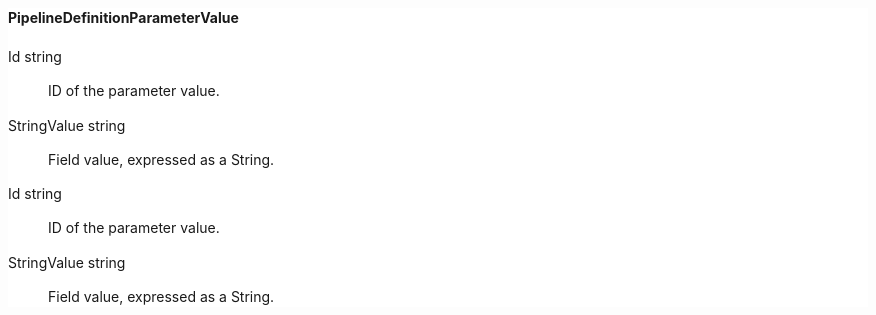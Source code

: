 <h4 id="pipelinedefinitionparametervalue">Pipeline<wbr>Definition<wbr>Parameter<wbr>Value</h4>

<div>
<pulumi-choosable type="language" values="csharp">
<dl class="resources-properties"><dt class="property-required"
            title="Required">
        <span id="id_csharp">
<a data-swiftype-name="resource-property" data-swiftype-type="text" href="#id_csharp" style="color: inherit; text-decoration: inherit;">Id</a>
</span>
        <span class="property-indicator"></span>
        <span class="property-type">string</span>
    </dt>
    <dd><p>ID of the parameter value.</p>
</dd><dt class="property-required"
            title="Required">
        <span id="stringvalue_csharp">
<a data-swiftype-name="resource-property" data-swiftype-type="text" href="#stringvalue_csharp" style="color: inherit; text-decoration: inherit;">String<wbr>Value</a>
</span>
        <span class="property-indicator"></span>
        <span class="property-type">string</span>
    </dt>
    <dd><p>Field value, expressed as a String.</p>
</dd></dl>
</pulumi-choosable>
</div>

<div>
<pulumi-choosable type="language" values="go">
<dl class="resources-properties"><dt class="property-required"
            title="Required">
        <span id="id_go">
<a data-swiftype-name="resource-property" data-swiftype-type="text" href="#id_go" style="color: inherit; text-decoration: inherit;">Id</a>
</span>
        <span class="property-indicator"></span>
        <span class="property-type">string</span>
    </dt>
    <dd><p>ID of the parameter value.</p>
</dd><dt class="property-required"
            title="Required">
        <span id="stringvalue_go">
<a data-swiftype-name="resource-property" data-swiftype-type="text" href="#stringvalue_go" style="color: inherit; text-decoration: inherit;">String<wbr>Value</a>
</span>
        <span class="property-indicator"></span>
        <span class="property-type">string</span>
    </dt>
    <dd><p>Field value, expressed as a String.</p>
</dd></dl>
</pulumi-choosable>
</div>
